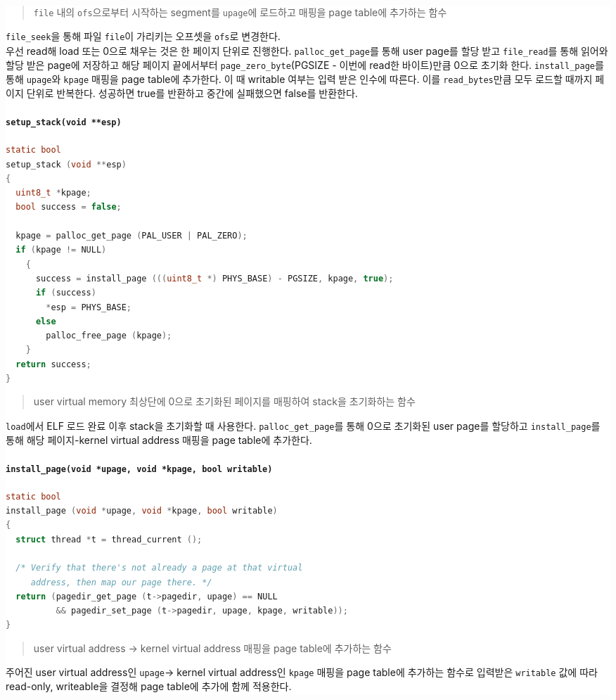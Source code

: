 ```c
```
> `file` 내의 `ofs`으로부터 시작하는 segment를 `upage`에 로드하고 매핑을 page table에 추가하는 함수

`file_seek`을 통해 파일 `file`이 가리키는 오프셋을 `ofs`로 변경한다.  
우선 read해 load 또는 0으로 채우는 것은 한 페이지 단위로 진행한다. `palloc_get_page`를 통해 user page를 할당 받고 `file_read`를 통해 읽어와 할당 받은 page에 저장하고 해당 페이지 끝에서부터 `page_zero_byte`(PGSIZE - 이번에 read한 바이트)만큼 0으로 초기화 한다. `install_page`를 통해 `upage`와 `kpage` 매핑을  page table에 추가한다. 이 때 writable 여부는 입력 받은 인수에 따른다. 이를 `read_bytes`만큼 모두 로드할 때까지 페이지 단위로 반복한다.
성공하면 true를 반환하고 중간에 실패했으면 false를 반환한다.
#### `setup_stack(void **esp)`
```c
static bool
setup_stack (void **esp) 
{
  uint8_t *kpage;
  bool success = false;

  kpage = palloc_get_page (PAL_USER | PAL_ZERO);
  if (kpage != NULL) 
    {
      success = install_page (((uint8_t *) PHYS_BASE) - PGSIZE, kpage, true);
      if (success)
        *esp = PHYS_BASE;
      else
        palloc_free_page (kpage);
    }
  return success;
}
```
> user virtual memory 최상단에 0으로 초기화된 페이지를 매핑하여 stack을 초기화하는 함수

`load`에서 ELF 로드 완료 이후 stack을 초기화할 때 사용한다.
`palloc_get_page`를 통해 0으로 초기화된 user page를 할당하고 `install_page`를 통해 해당 페이지-kernel virtual address 매핑을 page table에 추가한다. 

#### `install_page(void *upage, void *kpage, bool writable)`
```c
static bool
install_page (void *upage, void *kpage, bool writable)
{
  struct thread *t = thread_current ();

  /* Verify that there's not already a page at that virtual
     address, then map our page there. */
  return (pagedir_get_page (t->pagedir, upage) == NULL
          && pagedir_set_page (t->pagedir, upage, kpage, writable));
}
```
> user virtual address -> kernel virtual address 매핑을 page table에 추가하는 함수

주어진 user virtual address인 `upage`->  kernel virtual address인 `kpage` 매핑을 page table에 추가하는 함수로 입력받은 `writable` 값에 따라 read-only, writeable을 결정해 page table에 추가에 함께 적용한다.
